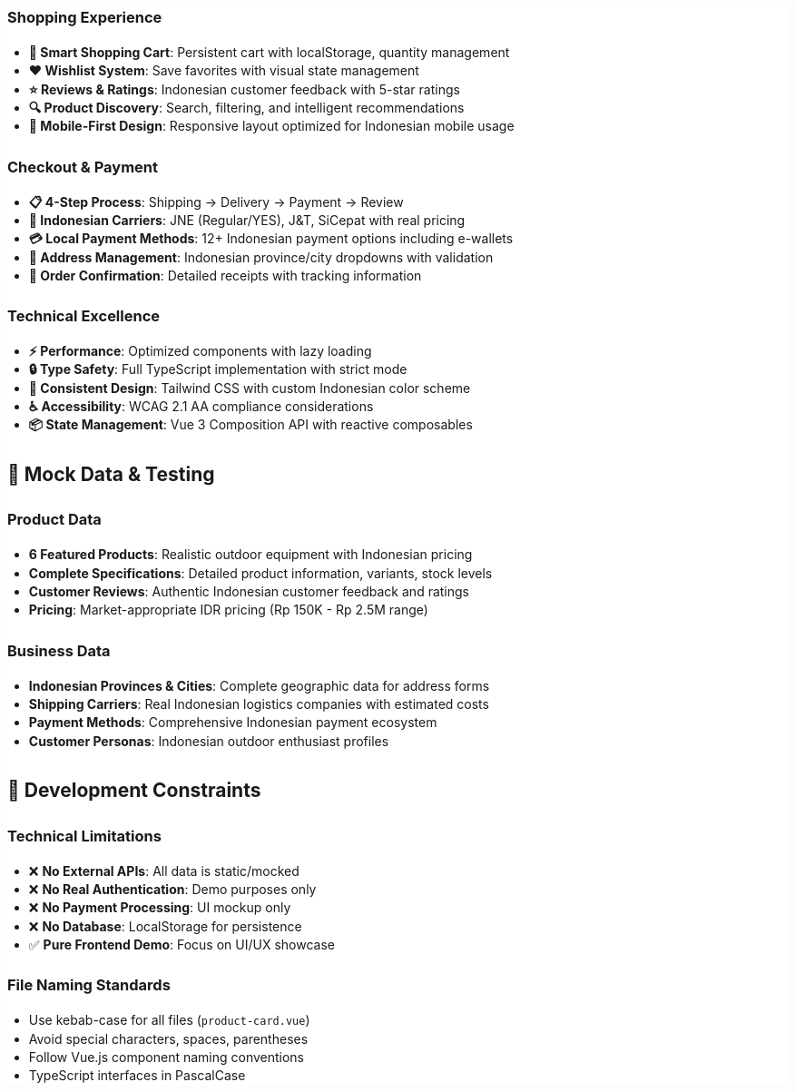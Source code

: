 ### Shopping Experience
- **🛒 Smart Shopping Cart**: Persistent cart with localStorage, quantity management
- **❤️ Wishlist System**: Save favorites with visual state management
- **⭐ Reviews & Ratings**: Indonesian customer feedback with 5-star ratings
- **🔍 Product Discovery**: Search, filtering, and intelligent recommendations
- **📱 Mobile-First Design**: Responsive layout optimized for Indonesian mobile usage

### Checkout & Payment
- **📋 4-Step Process**: Shipping → Delivery → Payment → Review
- **🚚 Indonesian Carriers**: JNE (Regular/YES), J&T, SiCepat with real pricing
- **💳 Local Payment Methods**: 12+ Indonesian payment options including e-wallets
- **📍 Address Management**: Indonesian province/city dropdowns with validation
- **🧾 Order Confirmation**: Detailed receipts with tracking information

### Technical Excellence
- **⚡ Performance**: Optimized components with lazy loading
- **🔒 Type Safety**: Full TypeScript implementation with strict mode
- **🎨 Consistent Design**: Tailwind CSS with custom Indonesian color scheme
- **♿ Accessibility**: WCAG 2.1 AA compliance considerations
- **📦 State Management**: Vue 3 Composition API with reactive composables

## 🧪 Mock Data & Testing

### Product Data
- **6 Featured Products**: Realistic outdoor equipment with Indonesian pricing
- **Complete Specifications**: Detailed product information, variants, stock levels
- **Customer Reviews**: Authentic Indonesian customer feedback and ratings
- **Pricing**: Market-appropriate IDR pricing (Rp 150K - Rp 2.5M range)

### Business Data
- **Indonesian Provinces & Cities**: Complete geographic data for address forms
- **Shipping Carriers**: Real Indonesian logistics companies with estimated costs
- **Payment Methods**: Comprehensive Indonesian payment ecosystem
- **Customer Personas**: Indonesian outdoor enthusiast profiles

## 🚨 Development Constraints

### Technical Limitations
- ❌ **No External APIs**: All data is static/mocked
- ❌ **No Real Authentication**: Demo purposes only
- ❌ **No Payment Processing**: UI mockup only
- ❌ **No Database**: LocalStorage for persistence
- ✅ **Pure Frontend Demo**: Focus on UI/UX showcase

### File Naming Standards
- Use kebab-case for all files (`product-card.vue`)
- Avoid special characters, spaces, parentheses
- Follow Vue.js component naming conventions
- TypeScript interfaces in PascalCase
